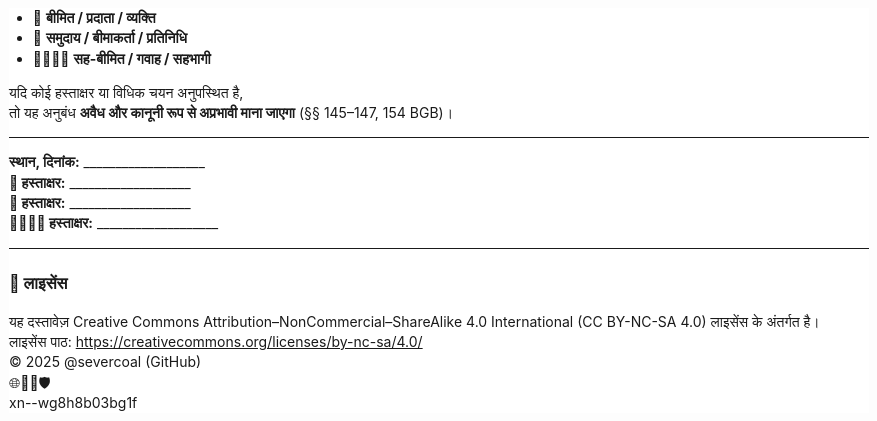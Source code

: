 - 👤 **बीमित / प्रदाता / व्यक्ति**  
- 🏡 **समुदाय / बीमाकर्ता / प्रतिनिधि**  
- 👨‍👩‍👧‍👦 **सह-बीमित / गवाह / सहभागी**

यदि कोई हस्ताक्षर या विधिक चयन अनुपस्थित है,  
तो यह अनुबंध **अवैध और कानूनी रूप से अप्रभावी माना जाएगा** (§§ 145–147, 154 BGB)।

---

**स्थान, दिनांक:** ___________________  
**👤 हस्ताक्षर:** ___________________  
**🏡 हस्ताक्षर:** ___________________  
**👨‍👩‍👧‍👦 हस्ताक्षर:** ___________________

---

### 📄 लाइसेंस
यह दस्तावेज़ Creative Commons Attribution–NonCommercial–ShareAlike 4.0 International (CC BY-NC-SA 4.0) लाइसेंस के अंतर्गत है।  
लाइसेंस पाठ: <https://creativecommons.org/licenses/by-nc-sa/4.0/>  
© 2025 @severcoal (GitHub)  
🌐🐾🌱🛡️  
xn--wg8h8b03bg1f